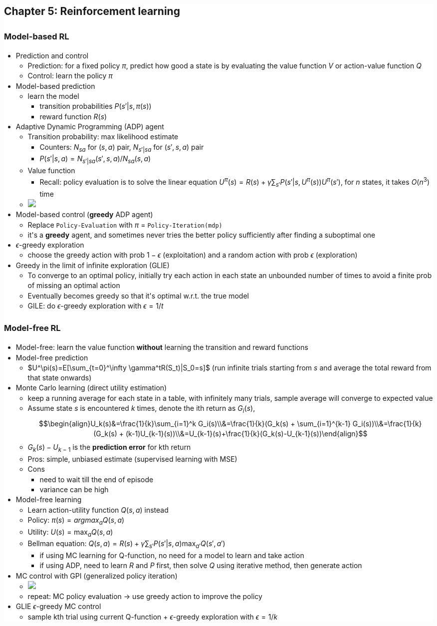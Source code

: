 ## Chapter 5: Reinforcement learning

### Model-based RL

* Prediction and control
    * Prediction: for a fixed policy $\pi$, predict how good a state is by evaluating the value function $V$ or action-value function $Q$
    * Control: learn the policy $\pi$
* Model-based prediction
    * learn the model
        * transition probabilities $P(s'|s,\pi (s))$
        * reward function $R(s)$
* Adaptive Dynamic Programming (ADP) agent
    * Transition probability: max likelihood estimate
        * Counters: $N_{sa}$ for $(s,a)$ pair, $N_{s'|sa}$ for $(s',s,a)$ pair
        * $P(s'|s,a) = N_{s'|sa}(s',s,a) / N_{sa}(s,a)$
    * Value function
        * Recall: policy evaluation is to solve the linear equation $U^\pi(s)=R(s)+\gamma \sum_{s'} P(s'|s,U^\pi(s))U^\pi(s')$, for $n$ states, it takes $O(n^3)$ time
    * ![](https://i.imgur.com/cyMCqKj.png)
* Model-based control (**greedy** ADP agent)
    * Replace `Policy-Evaluation` with $\pi$ = `Policy-Iteration(mdp)`
    * it's a **greedy** agent, and sometimes never tries the better policy sufficiently after finding a suboptimal one
* $\epsilon$-greedy exploration
    * choose the greedy action with prob $1-\epsilon$ (exploitation) and a random action with prob $\epsilon$ (exploration)
* Greedy in the limit of infinite exploration (GLIE)
    * To converge to an optimal policy, initially try each action in each state an unbounded number of times to avoid a finite prob of missing an optimal action
    * Eventually becomes greedy so that it's optimal w.r.t. the true model
    * GILE: do $\epsilon$-greedy exploration with $\epsilon = 1/t$

### Model-free RL

* Model-free: learn the value function **without** learning the transition and reward functions
* Model-free prediction
    * $U^\pi(s)=E[\sum_{t=0}^\infty \gamma^tR(S_t)|S_0=s]$ (run infinite trials starting from $s$ and average the total reward from that state onwards)
* Monte Carlo learning (direct utility estimation)
    * keep a running average for each state in a table, with infinitely many trials, sample average will converge to expected value
    * Assume state $s$ is encountered $k$ times, denote the ith return as $G_i(s)$, $$\begin{align}U_k(s)&=\frac{1}{k}\sum_{i=1}^k G_i(s)\\&=\frac{1}{k}(G_k(s) + \sum_{i=1}^{k-1} G_i(s))\\&=\frac{1}{k}(G_k(s) + (k-1)U_{k-1}(s))\\&=U_{k-1}(s)+\frac{1}{k}(G_k(s)-U_{k-1}(s))\end{align}$$
    * $G_k(s)-U_{k-1}$ is the **prediction error** for kth return
    * Pros: simple, unbiased estimate (supervised learning with MSE)
    * Cons
        * need to wait till the end of episode
        * variance can be high
* Model-free learning
    * Learn action-utility function $Q(s,a)$ instead
    * Policy: $\pi(s)=argmax_a Q(s,a)$
    * Utility: $U(s)=\max_a Q(s,a)$
    * Bellman equation: $Q(s,a) = R(s) + \gamma \sum_{s'} P(s'|s,a)\max_{a'}Q(s',a')$
        * if using MC learning for Q-function, no need for a model to learn and take action
        * if using ADP, need to learn $R$ and $P$ first, then solve $Q$ using iterative method, then generate action
* MC control with GPI (generalized policy iteration)
    * ![](https://i.imgur.com/laHqPYi.png)
    * repeat: MC policy evaluation -> use greedy action to improve the policy
* GLIE $\epsilon$-greedy MC control
    * sample kth trial using current Q-function + $\epsilon$-greedy exploration with $\epsilon=1/k$